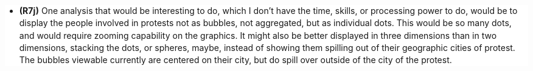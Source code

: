 
* **(R7j)**
One analysis that would be interesting to do, which I don’t have the time, skills, or processing power to do, would be to display the people involved in protests not as bubbles, not aggregated, but as individual dots. This would be so many dots, and would require zooming capability on the graphics. It might also be better displayed in three dimensions than in two dimensions, stacking the dots, or spheres, maybe, instead of showing them spilling out of their geographic cities of protest. The bubbles viewable currently are centered on their city, but do spill over outside of the city of the protest.
